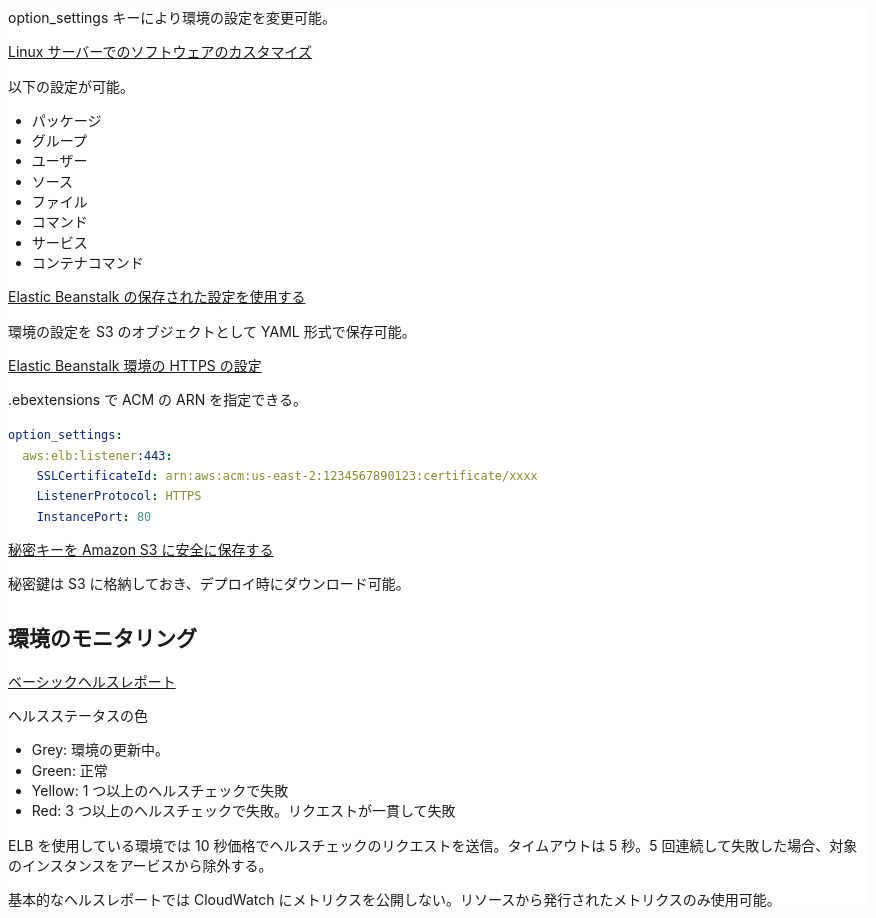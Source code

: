 option_settings キーにより環境の設定を変更可能。


[Linux サーバーでのソフトウェアのカスタマイズ](https://docs.aws.amazon.com/ja_jp/elasticbeanstalk/latest/dg/customize-containers-ec2.html)

以下の設定が可能。

* パッケージ
* グループ
* ユーザー
* ソース
* ファイル
* コマンド
* サービス
* コンテナコマンド


[Elastic Beanstalk の保存された設定を使用する](https://docs.aws.amazon.com/ja_jp/elasticbeanstalk/latest/dg/environment-configuration-savedconfig.html)

環境の設定を S3 のオブジェクトとして YAML 形式で保存可能。


[Elastic Beanstalk 環境の HTTPS の設定](https://docs.aws.amazon.com/ja_jp/elasticbeanstalk/latest/dg/configuring-https.html)

.ebextensions で ACM の ARN を指定できる。

```yaml
option_settings:
  aws:elb:listener:443:
    SSLCertificateId: arn:aws:acm:us-east-2:1234567890123:certificate/xxxx
    ListenerProtocol: HTTPS
    InstancePort: 80
```


[秘密キーを Amazon S3 に安全に保存する](https://docs.aws.amazon.com/ja_jp/elasticbeanstalk/latest/dg/https-storingprivatekeys.html)

秘密鍵は S3 に格納しておき、デプロイ時にダウンロード可能。



## 環境のモニタリング

[ベーシックヘルスレポート](https://docs.aws.amazon.com/ja_jp/elasticbeanstalk/latest/dg/using-features.healthstatus.html)

ヘルスステータスの色

* Grey: 環境の更新中。
* Green: 正常
* Yellow: 1 つ以上のヘルスチェックで失敗
* Red: 3 つ以上のヘルスチェックで失敗。リクエストが一貫して失敗

ELB を使用している環境では 10 秒価格でヘルスチェックのリクエストを送信。タイムアウトは 5 秒。5 回連続して失敗した場合、対象のインスタンスをアービスから除外する。

基本的なヘルスレポートでは CloudWatch にメトリクスを公開しない。リソースから発行されたメトリクスのみ使用可能。
